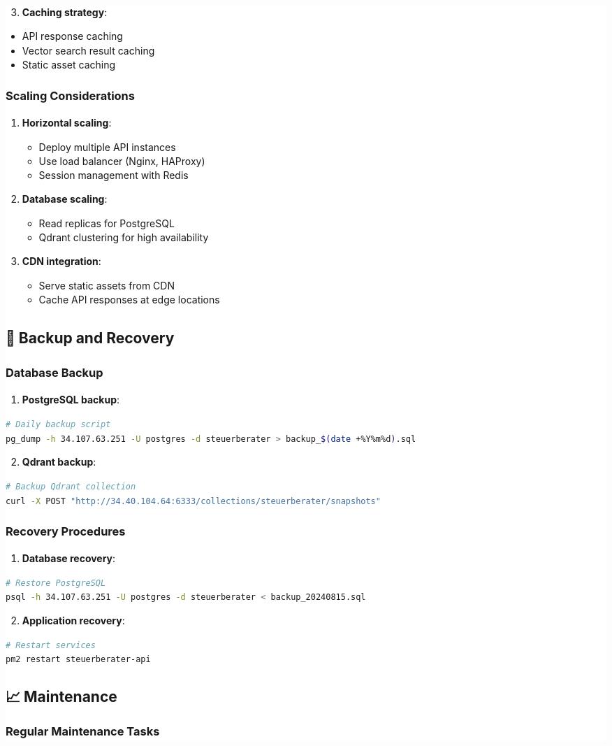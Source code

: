 3. **Caching strategy**:
- API response caching
- Vector search result caching
- Static asset caching

### Scaling Considerations

1. **Horizontal scaling**:
   - Deploy multiple API instances
   - Use load balancer (Nginx, HAProxy)
   - Session management with Redis

2. **Database scaling**:
   - Read replicas for PostgreSQL
   - Qdrant clustering for high availability

3. **CDN integration**:
   - Serve static assets from CDN
   - Cache API responses at edge locations

## 🔄 Backup and Recovery

### Database Backup

1. **PostgreSQL backup**:
```bash
# Daily backup script
pg_dump -h 34.107.63.251 -U postgres -d steuerberater > backup_$(date +%Y%m%d).sql
```

2. **Qdrant backup**:
```bash
# Backup Qdrant collection
curl -X POST "http://34.40.104.64:6333/collections/steuerberater/snapshots"
```

### Recovery Procedures

1. **Database recovery**:
```bash
# Restore PostgreSQL
psql -h 34.107.63.251 -U postgres -d steuerberater < backup_20240815.sql
```

2. **Application recovery**:
```bash
# Restart services
pm2 restart steuerberater-api
```

## 📈 Maintenance

### Regular Maintenance Tasks

